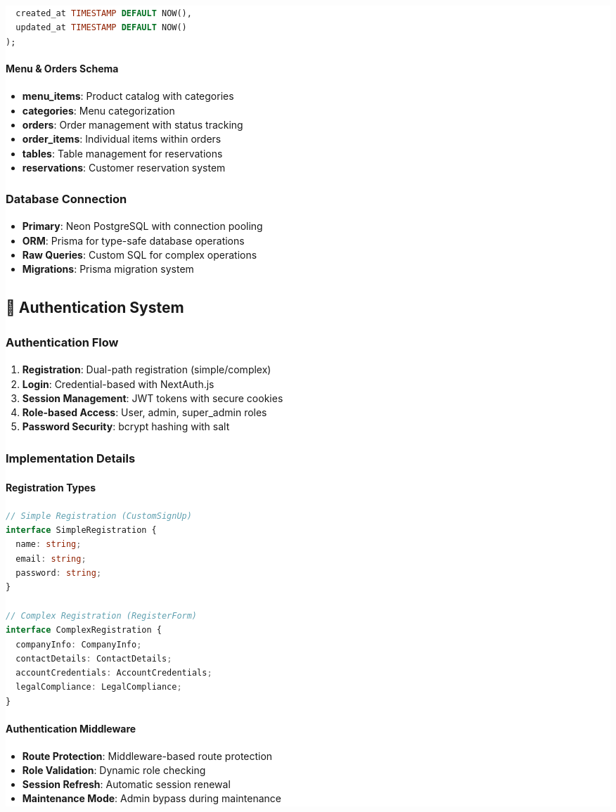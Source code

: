 ```sql
  created_at TIMESTAMP DEFAULT NOW(),
  updated_at TIMESTAMP DEFAULT NOW()
);
```

#### Menu & Orders Schema
- **menu_items**: Product catalog with categories
- **categories**: Menu categorization
- **orders**: Order management with status tracking
- **order_items**: Individual items within orders
- **tables**: Table management for reservations
- **reservations**: Customer reservation system

### Database Connection
- **Primary**: Neon PostgreSQL with connection pooling
- **ORM**: Prisma for type-safe database operations
- **Raw Queries**: Custom SQL for complex operations
- **Migrations**: Prisma migration system

## 🔐 Authentication System

### Authentication Flow
1. **Registration**: Dual-path registration (simple/complex)
2. **Login**: Credential-based with NextAuth.js
3. **Session Management**: JWT tokens with secure cookies
4. **Role-based Access**: User, admin, super_admin roles
5. **Password Security**: bcrypt hashing with salt

### Implementation Details

#### Registration Types
```typescript
// Simple Registration (CustomSignUp)
interface SimpleRegistration {
  name: string;
  email: string;
  password: string;
}

// Complex Registration (RegisterForm)
interface ComplexRegistration {
  companyInfo: CompanyInfo;
  contactDetails: ContactDetails;
  accountCredentials: AccountCredentials;
  legalCompliance: LegalCompliance;
}
```

#### Authentication Middleware
- **Route Protection**: Middleware-based route protection
- **Role Validation**: Dynamic role checking
- **Session Refresh**: Automatic session renewal
- **Maintenance Mode**: Admin bypass during maintenance
